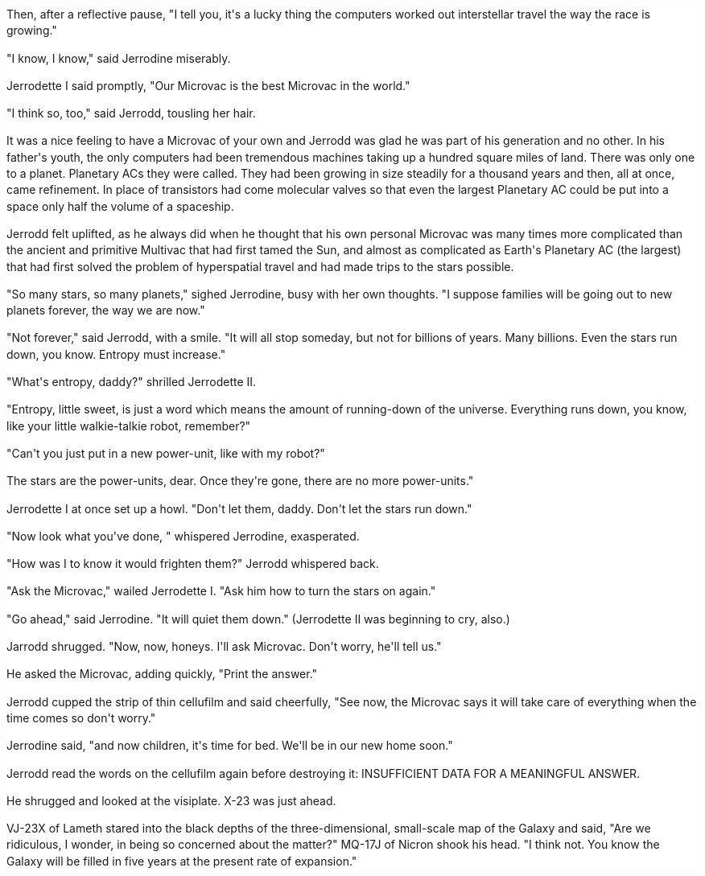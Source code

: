 Then, after a reflective pause, "I tell you, it's a lucky thing the computers worked out interstellar travel the way the race is growing."

"I know, I know," said Jerrodine miserably.

Jerrodette I said promptly, "Our Microvac is the best Microvac in the world."

"I think so, too," said Jerrodd, tousling her hair.

It was a nice feeling to have a Microvac of your own and Jerrodd was glad he was part of his generation and no other. In his father's youth, the only computers had been tremendous machines taking up a hundred square miles of land. There was only one to a planet. Planetary ACs they were called. They had been growing in size steadily for a thousand years and then, all at once, came refinement. In place of transistors had come molecular valves so that even the largest Planetary AC could be put into a space only half the volume of a spaceship.

Jerrodd felt uplifted, as he always did when he thought that his own personal Microvac was many times more complicated than the ancient and primitive Multivac that had first tamed the Sun, and almost as complicated as Earth's Planetary AC (the largest) that had first solved the problem of hyperspatial travel and had made trips to the stars possible.

"So many stars, so many planets," sighed Jerrodine, busy with her own thoughts. "I suppose families will be going out to new planets forever, the way we are now."

"Not forever," said Jerrodd, with a smile. "It will all stop someday, but not for billions of years. Many billions. Even the stars run down, you know. Entropy must increase."

"What's entropy, daddy?" shrilled Jerrodette II.

"Entropy, little sweet, is just a word which means the amount of running-down of the universe. Everything runs down, you know, like your little walkie-talkie robot, remember?"

"Can't you just put in a new power-unit, like with my robot?"

The stars are the power-units, dear. Once they're gone, there are no more power-units."

Jerrodette I at once set up a howl. "Don't let them, daddy. Don't let the stars run down."

"Now look what you've done, " whispered Jerrodine, exasperated.

"How was I to know it would frighten them?" Jerrodd whispered back.

"Ask the Microvac," wailed Jerrodette I. "Ask him how to turn the stars on again."

"Go ahead," said Jerrodine. "It will quiet them down." (Jerrodette II was beginning to cry, also.)

Jarrodd shrugged. "Now, now, honeys. I'll ask Microvac. Don't worry, he'll tell us."

He asked the Microvac, adding quickly, "Print the answer."

Jerrodd cupped the strip of thin cellufilm and said cheerfully, "See now, the Microvac says it will take care of everything when the time comes so don't worry."

Jerrodine said, "and now children, it's time for bed. We'll be in our new home soon."

Jerrodd read the words on the cellufilm again before destroying it: INSUFFICIENT DATA FOR A MEANINGFUL ANSWER.

He shrugged and looked at the visiplate. X-23 was just ahead.

VJ-23X of Lameth stared into the black depths of the three-dimensional, small-scale map of the Galaxy and said, "Are we ridiculous, I wonder, in being so concerned about the matter?"
MQ-17J of Nicron shook his head. "I think not. You know the Galaxy will be filled in five years at the present rate of expansion."

